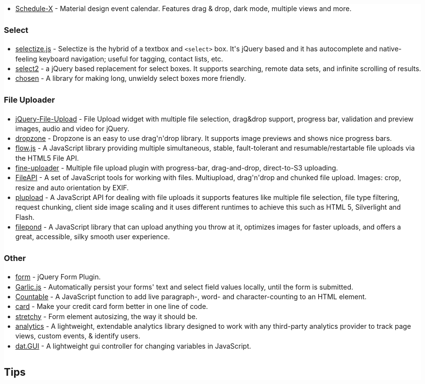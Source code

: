 - [Schedule-X](https://github.com/schedule-x/schedule-x) - Material design event calendar. Features drag & drop, dark mode, multiple views and more.

### Select

- [selectize.js](https://github.com/selectize/selectize.js) - Selectize is the hybrid of a textbox and `<select>` box. It's jQuery based and it has autocomplete and native-feeling keyboard navigation; useful for tagging, contact lists, etc.
- [select2](https://github.com/select2/select2) - a jQuery based replacement for select boxes. It supports searching, remote data sets, and infinite scrolling of results.
- [chosen](https://github.com/harvesthq/chosen) - A library for making long, unwieldy select boxes more friendly.

### File Uploader

- [jQuery-File-Upload](https://github.com/blueimp/jQuery-File-Upload) - File Upload widget with multiple file selection, drag&amp;drop support, progress bar, validation and preview images, audio and video for jQuery.
- [dropzone](https://github.com/enyo/dropzone) - Dropzone is an easy to use drag'n'drop library. It supports image previews and shows nice progress bars.
- [flow.js](https://github.com/flowjs/flow.js) - A JavaScript library providing multiple simultaneous, stable, fault-tolerant and resumable/restartable file uploads via the HTML5 File API.
- [fine-uploader](https://github.com/FineUploader/fine-uploader) - Multiple file upload plugin with progress-bar, drag-and-drop, direct-to-S3 uploading.
- [FileAPI](https://github.com/mailru/FileAPI) - A set of JavaScript tools for working with files. Multiupload, drag'n'drop and chunked file upload. Images: crop, resize and auto orientation by EXIF.
- [plupload](https://github.com/moxiecode/plupload) - A JavaScript API for dealing with file uploads it supports features like multiple file selection, file type filtering, request chunking, client side image scaling and it uses different runtimes to achieve this such as HTML 5, Silverlight and Flash.
- [filepond](https://github.com/pqina/filepond) - A JavaScript library that can upload anything you throw at it, optimizes images for faster uploads, and offers a great, accessible, silky smooth user experience.

### Other

- [form](https://github.com/jquery-form/form) - jQuery Form Plugin.
- [Garlic.js](https://github.com/guillaumepotier/Garlic.js) - Automatically persist your forms' text and select field values locally, until the form is submitted.
- [Countable](https://github.com/RadLikeWhoa/Countable) - A JavaScript function to add live paragraph-, word- and character-counting to an HTML element.
- [card](https://github.com/jessepollak/card) - Make your credit card form better in one line of code.
- [stretchy](https://github.com/LeaVerou/stretchy) - Form element autosizing, the way it should be.
- [analytics](https://github.com/davidwells/analytics) - A lightweight, extendable analytics library designed to work with any third-party analytics provider to track page views, custom events, & identify users.
- [dat.GUI](https://github.com/dataarts/dat.gui) - A lightweight gui controller for changing variables in JavaScript.

## Tips
